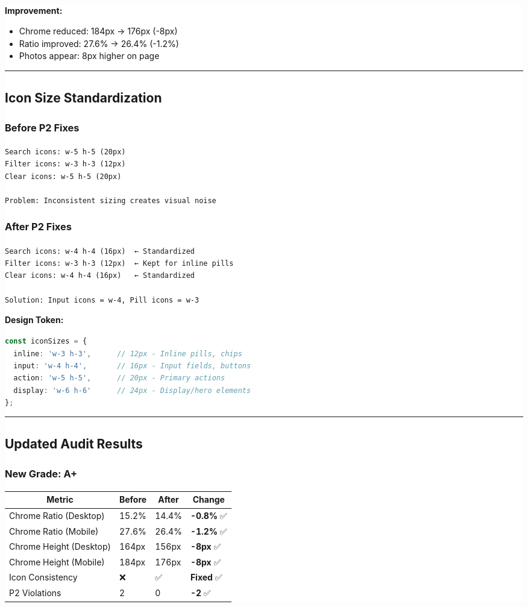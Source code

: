**Improvement:**
- Chrome reduced: 184px → 176px (-8px)
- Ratio improved: 27.6% → 26.4% (-1.2%)
- Photos appear: 8px higher on page

---

## Icon Size Standardization

### Before P2 Fixes
```
Search icons: w-5 h-5 (20px)
Filter icons: w-3 h-3 (12px)
Clear icons: w-5 h-5 (20px)

Problem: Inconsistent sizing creates visual noise
```

### After P2 Fixes
```
Search icons: w-4 h-4 (16px)  ← Standardized
Filter icons: w-3 h-3 (12px)  ← Kept for inline pills
Clear icons: w-4 h-4 (16px)   ← Standardized

Solution: Input icons = w-4, Pill icons = w-3
```

**Design Token:**
```typescript
const iconSizes = {
  inline: 'w-3 h-3',      // 12px - Inline pills, chips
  input: 'w-4 h-4',       // 16px - Input fields, buttons
  action: 'w-5 h-5',      // 20px - Primary actions
  display: 'w-6 h-6'      // 24px - Display/hero elements
};
```

---

## Updated Audit Results

### New Grade: A+

| Metric | Before | After | Change |
|--------|--------|-------|--------|
| Chrome Ratio (Desktop) | 15.2% | 14.4% | **-0.8%** ✅ |
| Chrome Ratio (Mobile) | 27.6% | 26.4% | **-1.2%** ✅ |
| Chrome Height (Desktop) | 164px | 156px | **-8px** ✅ |
| Chrome Height (Mobile) | 184px | 176px | **-8px** ✅ |
| Icon Consistency | ❌ | ✅ | **Fixed** ✅ |
| P2 Violations | 2 | 0 | **-2** ✅ |
